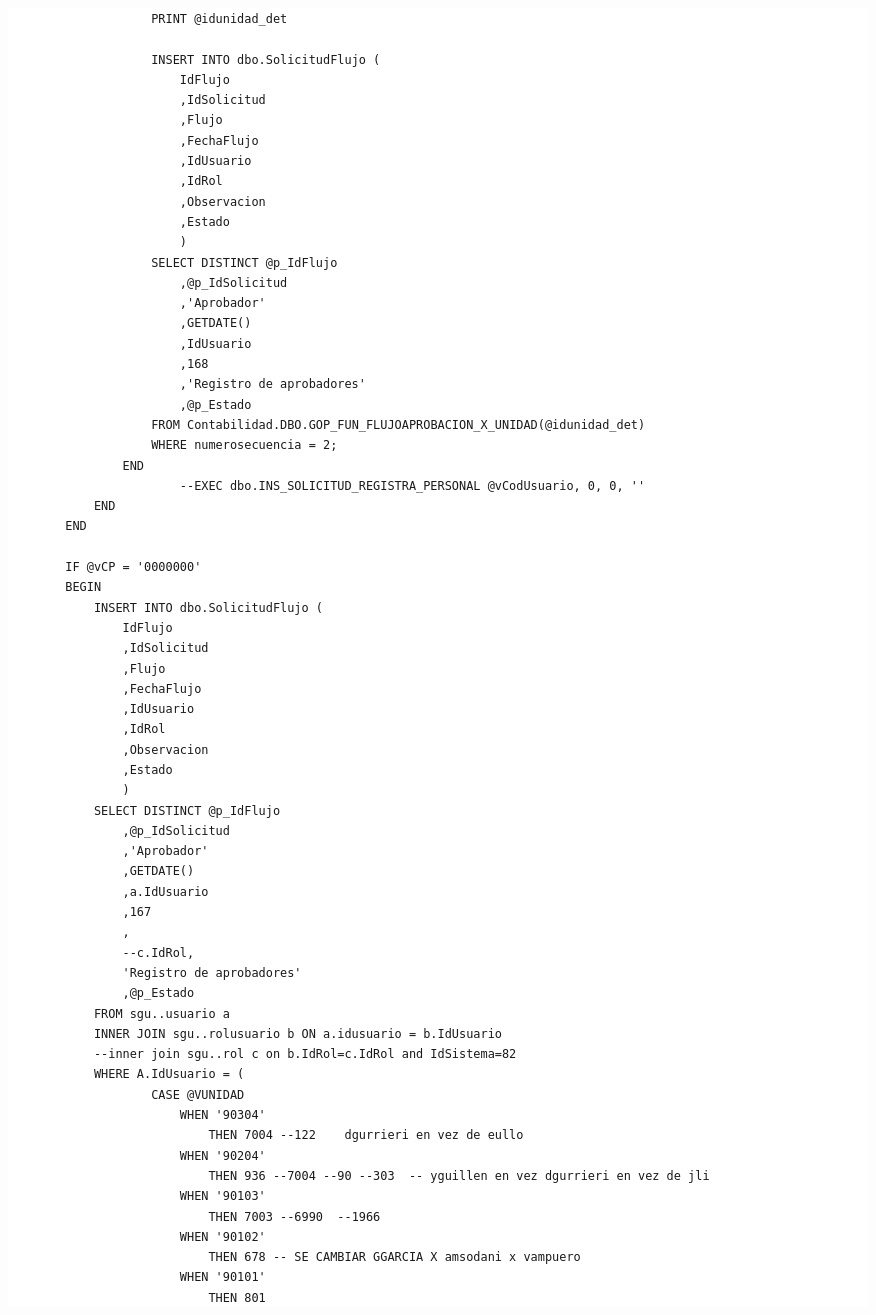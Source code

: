 						PRINT @idunidad_det

						INSERT INTO dbo.SolicitudFlujo (
							IdFlujo
							,IdSolicitud
							,Flujo
							,FechaFlujo
							,IdUsuario
							,IdRol
							,Observacion
							,Estado
							)
						SELECT DISTINCT @p_IdFlujo
							,@p_IdSolicitud
							,'Aprobador'
							,GETDATE()
							,IdUsuario
							,168
							,'Registro de aprobadores'
							,@p_Estado
						FROM Contabilidad.DBO.GOP_FUN_FLUJOAPROBACION_X_UNIDAD(@idunidad_det)
						WHERE numerosecuencia = 2;
					END
							--EXEC dbo.INS_SOLICITUD_REGISTRA_PERSONAL @vCodUsuario, 0, 0, ''
				END
			END

			IF @vCP = '0000000'
			BEGIN
				INSERT INTO dbo.SolicitudFlujo (
					IdFlujo
					,IdSolicitud
					,Flujo
					,FechaFlujo
					,IdUsuario
					,IdRol
					,Observacion
					,Estado
					)
				SELECT DISTINCT @p_IdFlujo
					,@p_IdSolicitud
					,'Aprobador'
					,GETDATE()
					,a.IdUsuario
					,167
					,
					--c.IdRol,
					'Registro de aprobadores'
					,@p_Estado
				FROM sgu..usuario a
				INNER JOIN sgu..rolusuario b ON a.idusuario = b.IdUsuario
				--inner join sgu..rol c on b.IdRol=c.IdRol and IdSistema=82
				WHERE A.IdUsuario = (
						CASE @VUNIDAD
							WHEN '90304'
								THEN 7004 --122    dgurrieri en vez de eullo
							WHEN '90204'
								THEN 936 --7004 --90 --303  -- yguillen en vez dgurrieri en vez de jli
							WHEN '90103'
								THEN 7003 --6990  --1966 
							WHEN '90102'
								THEN 678 -- SE CAMBIAR GGARCIA X amsodani x vampuero
							WHEN '90101'
								THEN 801